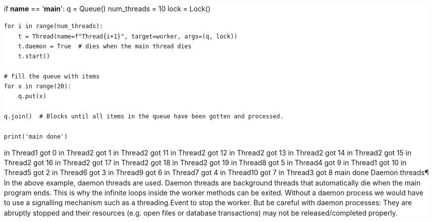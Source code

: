 
if __name__ == '__main__':
    q = Queue()
    num_threads = 10
    lock = Lock()

    for i in range(num_threads):
        t = Thread(name=f"Thread{i+1}", target=worker, args=(q, lock))
        t.daemon = True  # dies when the main thread dies
        t.start()

    # fill the queue with items
    for x in range(20):
        q.put(x)

    q.join()  # Blocks until all items in the queue have been gotten and processed.

    print('main done')
in Thread1 got 0
in Thread2 got 1
in Thread2 got 11
in Thread2 got 12
in Thread2 got 13
in Thread2 got 14
in Thread2 got 15
in Thread2 got 16
in Thread2 got 17
in Thread2 got 18
in Thread2 got 19
in Thread8 got 5
in Thread4 got 9
in Thread1 got 10
in Thread5 got 2
in Thread6 got 3
in Thread9 got 6
in Thread7 got 4
in Thread10 got 7
in Thread3 got 8
main done
Daemon threads¶
In the above example, daemon threads are used. Daemon threads are background threads that automatically die when the main program ends. This is why the infinite loops inside the worker methods can be exited. Without a daemon process we would have to use a signalling mechanism such as a threading.Event to stop the worker. But be careful with daemon processes: They are abruptly stopped and their resources (e.g. open files or database transactions) may not be released/completed properly.
